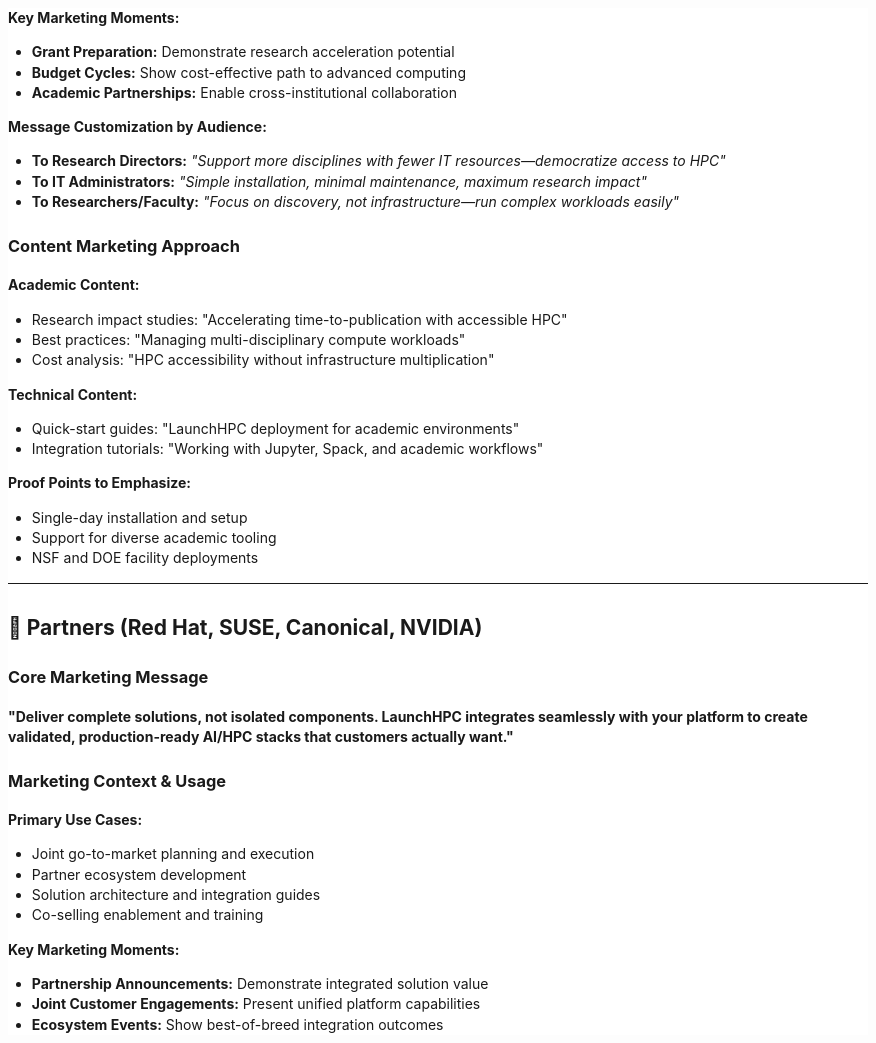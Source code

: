 **Key Marketing Moments:**

- **Grant Preparation:** Demonstrate research acceleration potential
- **Budget Cycles:** Show cost-effective path to advanced computing
- **Academic Partnerships:** Enable cross-institutional collaboration

**Message Customization by Audience:**

- **To Research Directors:** _"Support more disciplines with fewer IT resources—democratize access to HPC"_
- **To IT Administrators:** _"Simple installation, minimal maintenance, maximum research impact"_
- **To Researchers/Faculty:** _"Focus on discovery, not infrastructure—run complex workloads easily"_

### **Content Marketing Approach**

**Academic Content:**

- Research impact studies: "Accelerating time-to-publication with accessible HPC"
- Best practices: "Managing multi-disciplinary compute workloads"
- Cost analysis: "HPC accessibility without infrastructure multiplication"

**Technical Content:**

- Quick-start guides: "LaunchHPC deployment for academic environments"
- Integration tutorials: "Working with Jupyter, Spack, and academic workflows"

**Proof Points to Emphasize:**

- Single-day installation and setup
- Support for diverse academic tooling
- NSF and DOE facility deployments

---

## **🤝 Partners (Red Hat, SUSE, Canonical, NVIDIA)**

### **Core Marketing Message**

**"Deliver complete solutions, not isolated components. LaunchHPC integrates seamlessly with your platform to create validated, production-ready AI/HPC stacks that customers actually want."**

### **Marketing Context & Usage**

**Primary Use Cases:**

- Joint go-to-market planning and execution
- Partner ecosystem development
- Solution architecture and integration guides
- Co-selling enablement and training

**Key Marketing Moments:**

- **Partnership Announcements:** Demonstrate integrated solution value
- **Joint Customer Engagements:** Present unified platform capabilities
- **Ecosystem Events:** Show best-of-breed integration outcomes
